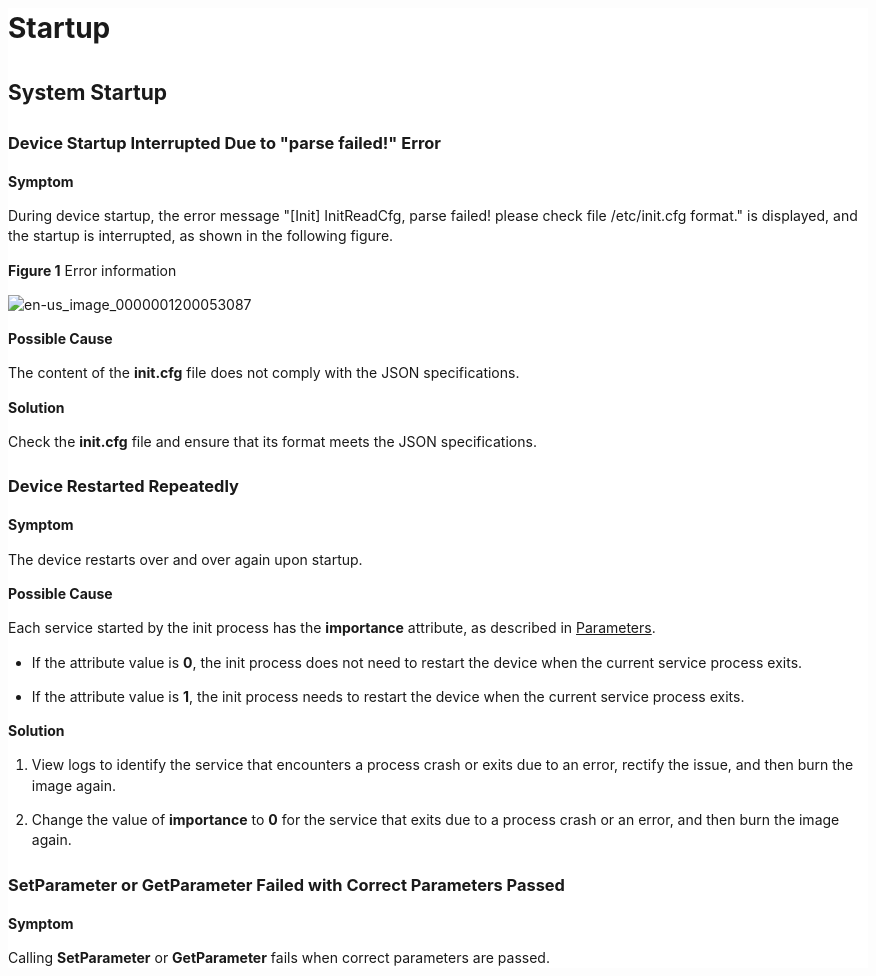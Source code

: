 # Startup

## System Startup

### Device Startup Interrupted Due to "parse failed!" Error

**Symptom**

During device startup, the error message "[Init] InitReadCfg, parse failed! please check file /etc/init.cfg format." is displayed, and the startup is interrupted, as shown in the following figure.

  **Figure 1** Error information

  ![en-us_image_0000001200053087](figures/en-us_image_0000001200053087.png)

**Possible Cause**

The content of the **init.cfg** file does not comply with the JSON specifications.

**Solution**

Check the **init.cfg** file and ensure that its format meets the JSON specifications.


### Device Restarted Repeatedly

**Symptom**

The device restarts over and over again upon startup. 

**Possible Cause**

Each service started by the init process has the **importance** attribute, as described in [Parameters](../subsystems/subsys-boot-init-service.md#parameters).

- If the attribute value is **0**, the init process does not need to restart the device when the current service process exits.

- If the attribute value is **1**, the init process needs to restart the device when the current service process exits.

**Solution**

1. View logs to identify the service that encounters a process crash or exits due to an error, rectify the issue, and then burn the image again.

2. Change the value of **importance** to **0** for the service that exits due to a process crash or an error, and then burn the image again.


### **SetParameter** or **GetParameter** Failed with Correct Parameters Passed

**Symptom**

Calling **SetParameter** or **GetParameter** fails when correct parameters are passed.
